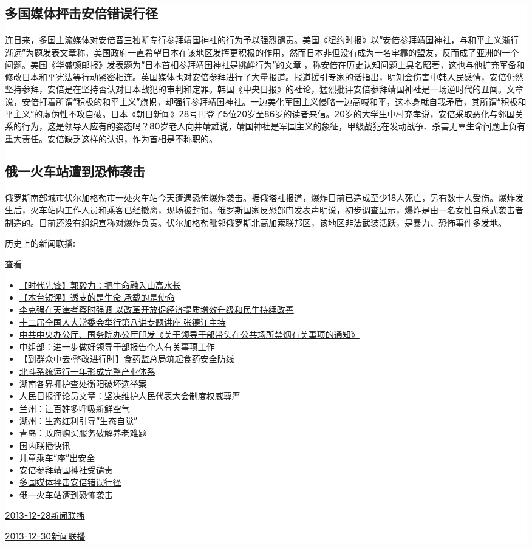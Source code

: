 
## 多国媒体抨击安倍错误行径


连日来，多国主流媒体对安倍晋三独断专行参拜靖国神社的行为予以强烈谴责。美国《纽约时报》以“安倍参拜靖国神社，与和平主义渐行渐远”为题发表文章称，美国政府一直希望日本在该地区发挥更积极的作用，然而日本非但没有成为一名牢靠的盟友，反而成了亚洲的一个问题。美国《华盛顿邮报》发表题为“日本首相参拜靖国神社是挑衅行为”的文章 ，称安倍在历史认知问题上臭名昭著，这也与他扩充军备和修改日本和平宪法等行动紧密相连。英国媒体也对安倍参拜进行了大量报道。报道援引专家的话指出，明知会伤害中韩人民感情，安倍仍然坚持参拜，安倍是在坚持否认对日本战犯的审判和定罪。韩国《中央日报》的社论，猛烈批评安倍参拜靖国神社是一场逆时代的丑闻。文章说，安倍打着所谓“积极的和平主义”旗帜，却强行参拜靖国神社。一边美化军国主义侵略一边高喊和平，这本身就自我矛盾，其所谓“积极和平主义”的虚伪性不攻自破。日本《朝日新闻》28号刊登了5位20岁至86岁的读者来信。20岁的大学生中村充孝说，安倍采取恶化与邻国关系的行为，这是领导人应有的姿态吗？80岁老人向井靖雄说，靖国神社是军国主义的象征，甲级战犯在发动战争、杀害无辜生命问题上负有重大责任。安倍缺乏这样的认识，作为首相是不称职的。


## 俄一火车站遭到恐怖袭击


俄罗斯南部城市伏尔加格勒市一处火车站今天遭遇恐怖爆炸袭击。据俄塔社报道，爆炸目前已造成至少18人死亡，另有数十人受伤。爆炸发生后，火车站内工作人员和乘客已经撤离，现场被封锁。俄罗斯国家反恐部门发表声明说，初步调查显示，爆炸是由一名女性自杀式袭击者制造的。目前还没有组织宣称对爆炸负责。伏尔加格勒毗邻俄罗斯北高加索联邦区，该地区非法武装活跃，是暴力、恐怖事件多发地。






历史上的新闻联播:

 查看
 

* [【时代先锋】郭毅力：把生命融入山高水长](#【时代先锋】郭毅力：把生命融入山高水长)
* [【本台短评】透支的是生命 承载的是使命](#【本台短评】透支的是生命-承载的是使命)
* [李克强在天津考察时强调 以改革开放促经济提质增效升级和民生持续改善](#李克强在天津考察时强调-以改革开放促经济提质增效升级和民生持续改善)
* [十二届全国人大常委会举行第八讲专题讲座 张德江主持](#十二届全国人大常委会举行第八讲专题讲座-张德江主持)
* [中共中央办公厅、国务院办公厅印发《关于领导干部带头在公共场所禁烟有关事项的通知》](#中共中央办公厅、国务院办公厅印发《关于领导干部带头在公共场所禁烟有关事项的通知》)
* [中组部：进一步做好领导干部报告个人有关事项工作](#中组部：进一步做好领导干部报告个人有关事项工作)
* [【到群众中去·整改进行时】食药监总局筑起食药安全防线](#【到群众中去·整改进行时】食药监总局筑起食药安全防线)
* [北斗系统运行一年形成完整产业体系](#北斗系统运行一年形成完整产业体系)
* [湖南各界拥护查处衡阳破坏选举案](#湖南各界拥护查处衡阳破坏选举案)
* [人民日报评论员文章：坚决维护人民代表大会制度权威尊严](#人民日报评论员文章：坚决维护人民代表大会制度权威尊严)
* [兰州：让百姓多呼吸新鲜空气](#兰州：让百姓多呼吸新鲜空气)
* [湖州：生态红利引导“生态自觉”](#湖州：生态红利引导“生态自觉”)
* [青岛：政府购买服务破解养老难题](#青岛：政府购买服务破解养老难题)
* [国内联播快讯](#国内联播快讯)
* [儿童乘车“座”出安全](#儿童乘车“座”出安全)
* [安倍参拜靖国神社受谴责](#安倍参拜靖国神社受谴责)
* [多国媒体抨击安倍错误行径](#多国媒体抨击安倍错误行径)
* [俄一火车站遭到恐怖袭击](#俄一火车站遭到恐怖袭击)






[2013-12-28新闻联播](/xinwenlianbo/20131228)


[2013-12-30新闻联播](/xinwenlianbo/20131230)



